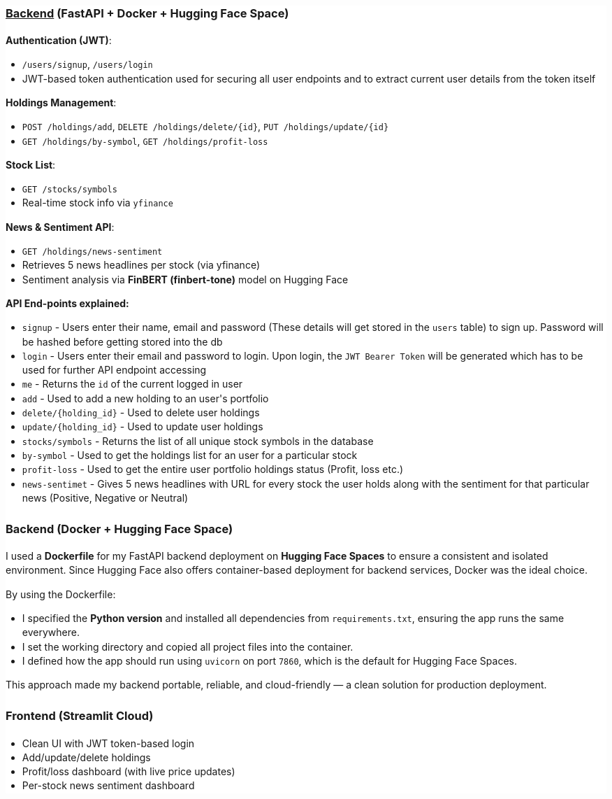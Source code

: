 ### [Backend](https://github.com/elampt/finsight-backend) (FastAPI + Docker + Hugging Face Space)

**Authentication (JWT)**:
- `/users/signup`, `/users/login`
- JWT-based token authentication used for securing all user endpoints and to extract current user details from the token itself

 **Holdings Management**:
- `POST /holdings/add`, `DELETE /holdings/delete/{id}`, `PUT /holdings/update/{id}`
- `GET /holdings/by-symbol`, `GET /holdings/profit-loss`

**Stock List**:
- `GET /stocks/symbols`
- Real-time stock info via `yfinance`

**News & Sentiment API**:
- `GET /holdings/news-sentiment`
- Retrieves 5 news headlines per stock (via yfinance)
 - Sentiment analysis via **FinBERT (finbert-tone)** model on Hugging Face

**API End-points explained:** 
- `signup` - Users enter their name, email and password (These details will get stored in the `users` table) to sign up. Password will be hashed before getting stored into the db
- `login` - Users enter their email and password to login. Upon login, the `JWT Bearer Token` will be generated which has to be used for further API endpoint accessing
- `me` - Returns the `id` of the current logged in user
- `add` - Used to add a new holding to an user's portfolio
- `delete/{holding_id}` - Used to delete user holdings
- `update/{holding_id}` - Used to update user holdings
- `stocks/symbols` - Returns the list of all unique stock symbols in the database
- `by-symbol` - Used to get the holdings list for an user for a particular stock
- `profit-loss` - Used to get the entire user portfolio holdings status (Profit, loss etc.)
- `news-sentimet` - Gives 5 news headlines with URL for every stock the user holds along with the sentiment for that particular news (Positive, Negative or Neutral)

### Backend (Docker + Hugging Face Space)
I used a **Dockerfile** for my FastAPI backend deployment on **Hugging Face Spaces** to ensure a consistent and isolated environment. Since Hugging Face also offers container-based deployment for backend services, Docker was the ideal choice.

By using the Dockerfile:
- I specified the **Python version** and installed all dependencies from `requirements.txt`, ensuring the app runs the same everywhere.
- I set the working directory and copied all project files into the container.
- I defined how the app should run using `uvicorn` on port `7860`, which is the default for Hugging Face Spaces.

This approach made my backend portable, reliable, and cloud-friendly — a clean solution for production deployment.

### Frontend (Streamlit Cloud)
- Clean UI with JWT token-based login
- Add/update/delete holdings
- Profit/loss dashboard (with live price updates)
- Per-stock news sentiment dashboard
